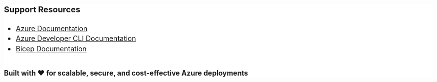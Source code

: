 ### Support Resources

- [Azure Documentation](https://docs.microsoft.com/azure/)
- [Azure Developer CLI Documentation](https://docs.microsoft.com/azure/developer/azure-developer-cli/)
- [Bicep Documentation](https://docs.microsoft.com/azure/azure-resource-manager/bicep/)

---

**Built with ❤️ for scalable, secure, and cost-effective Azure deployments**
